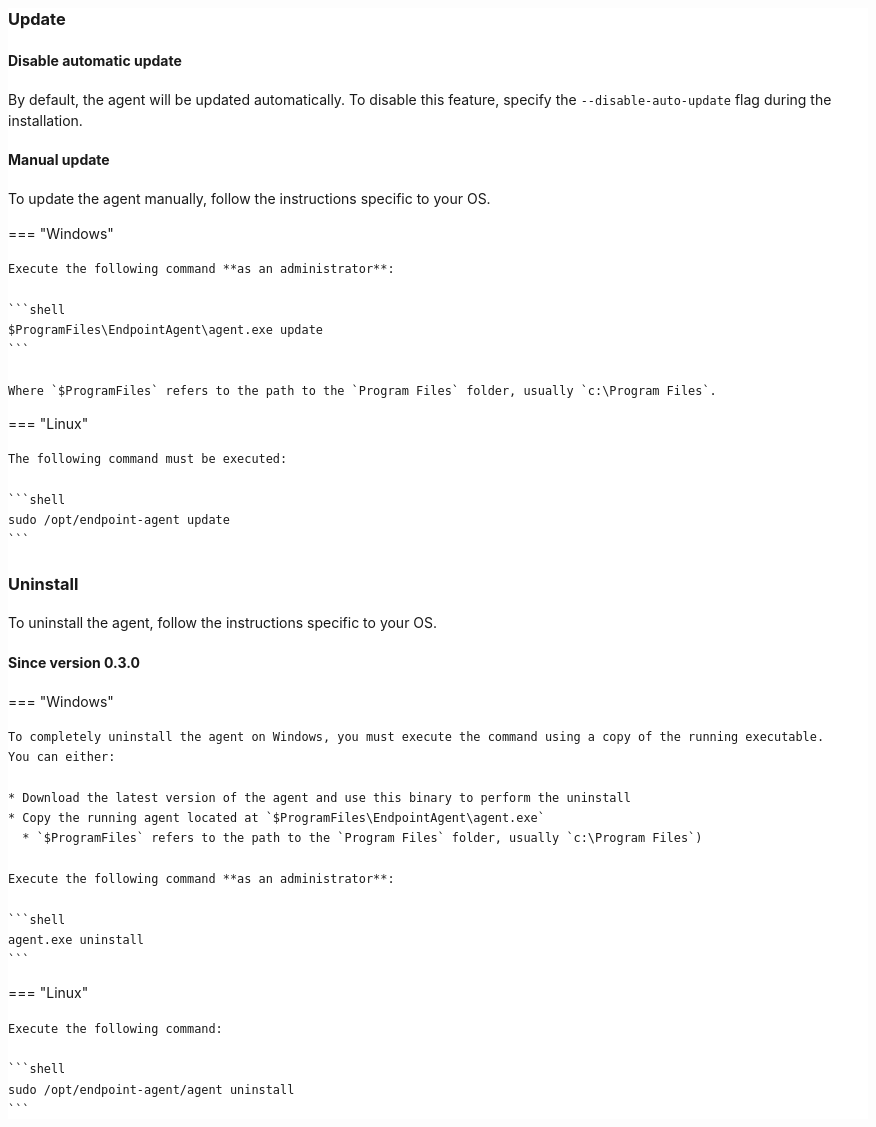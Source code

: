 ### Update

#### Disable automatic update

By default, the agent will be updated automatically. To disable this feature, specify the `--disable-auto-update` flag during the installation.

#### Manual update

To update the agent manually, follow the instructions specific to your OS.

=== "Windows"

    Execute the following command **as an administrator**:

    ```shell
    $ProgramFiles\EndpointAgent\agent.exe update
    ```

    Where `$ProgramFiles` refers to the path to the `Program Files` folder, usually `c:\Program Files`.

=== "Linux"

    The following command must be executed:

    ```shell
    sudo /opt/endpoint-agent update
    ```


### Uninstall

To uninstall the agent, follow the instructions specific to your OS.

#### Since version 0.3.0

=== "Windows"

    To completely uninstall the agent on Windows, you must execute the command using a copy of the running executable.
    You can either:

    * Download the latest version of the agent and use this binary to perform the uninstall
    * Copy the running agent located at `$ProgramFiles\EndpointAgent\agent.exe` 
      * `$ProgramFiles` refers to the path to the `Program Files` folder, usually `c:\Program Files`)

    Execute the following command **as an administrator**:

    ```shell
    agent.exe uninstall
    ```

=== "Linux"

    Execute the following command:

    ```shell
    sudo /opt/endpoint-agent/agent uninstall
    ```
